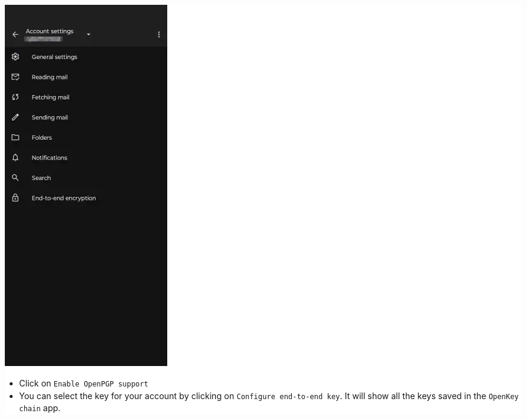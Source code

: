   ![](email-encryption-7.webp)
  
- Click on `Enable OpenPGP support`
- You can select the key for your account by clicking on `Configure end-to-end key`. It will show all the keys saved in the `OpenKeychain` app.
